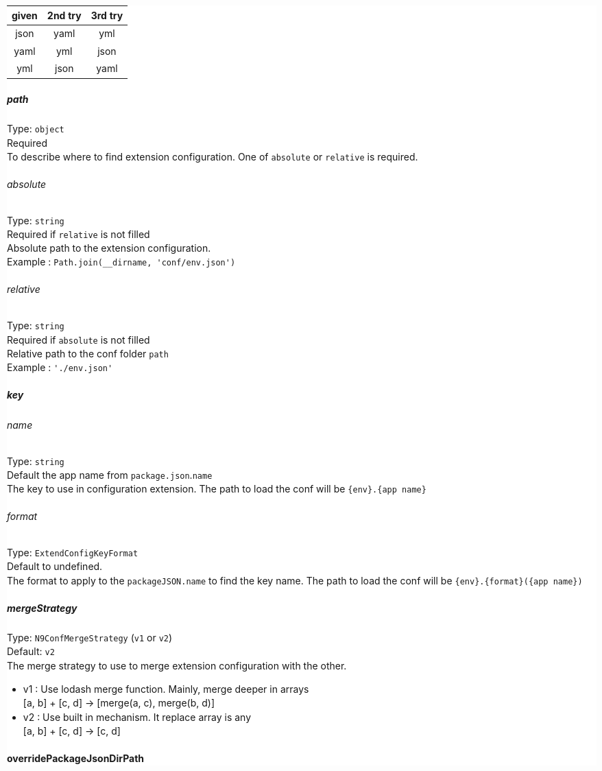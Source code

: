 | given | 2nd try | 3rd try |
| :---: | :-----: | :-----: |
| json  |  yaml   |   yml   |
| yaml  |   yml   |  json   |
|  yml  |  json   |  yaml   |

##### path

Type: `object`\
Required \
To describe where to find extension configuration. One of `absolute` or `relative` is required.

###### absolute

Type: `string`\
Required if `relative` is not filled \
Absolute path to the extension configuration.\
Example : `Path.join(__dirname, 'conf/env.json')`

###### relative

Type: `string`\
Required if `absolute` is not filled \
Relative path to the conf folder `path` \
Example : `'./env.json'`

##### key

###### name

Type: `string`\
Default the app name from `package.json`.`name`\
The key to use in configuration extension. The path to load the conf will be `{env}.{app name}`

###### format

Type: `ExtendConfigKeyFormat`\
Default to undefined.\
The format to apply to the `packageJSON.name` to find the key name. The path to load the conf will be `{env}.{format}({app name})`

##### mergeStrategy

Type: `N9ConfMergeStrategy` (`v1` or `v2`)\
Default: `v2`\
The merge strategy to use to merge extension configuration with the other.

- v1 : Use lodash merge function. Mainly, merge deeper in arrays\
  [a, b] + [c, d] → [merge(a, c), merge(b, d)]
- v2 : Use built in mechanism. It replace array is any\
  [a, b] + [c, d] → [c, d]

#### overridePackageJsonDirPath
